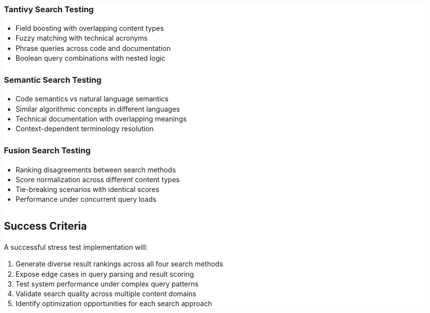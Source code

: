 ### Tantivy Search Testing
- Field boosting with overlapping content types
- Fuzzy matching with technical acronyms
- Phrase queries across code and documentation
- Boolean query combinations with nested logic

### Semantic Search Testing
- Code semantics vs natural language semantics
- Similar algorithmic concepts in different languages
- Technical documentation with overlapping meanings
- Context-dependent terminology resolution

### Fusion Search Testing
- Ranking disagreements between search methods
- Score normalization across different content types
- Tie-breaking scenarios with identical scores
- Performance under concurrent query loads

## Success Criteria
A successful stress test implementation will:
1. Generate diverse result rankings across all four search methods
2. Expose edge cases in query parsing and result scoring
3. Test system performance under complex query patterns
4. Validate search quality across multiple content domains
5. Identify optimization opportunities for each search approach